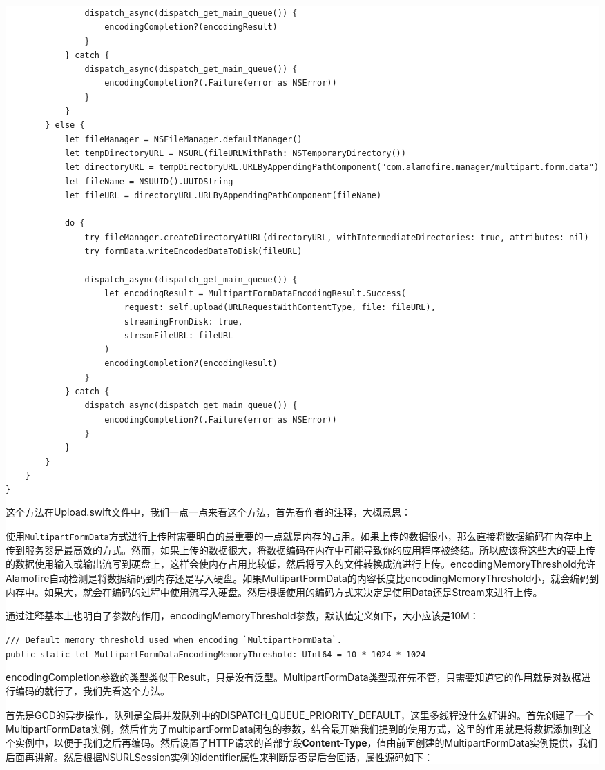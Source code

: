                     dispatch_async(dispatch_get_main_queue()) {
                        encodingCompletion?(encodingResult)
                    }
                } catch {
                    dispatch_async(dispatch_get_main_queue()) {
                        encodingCompletion?(.Failure(error as NSError))
                    }
                }
            } else {
                let fileManager = NSFileManager.defaultManager()
                let tempDirectoryURL = NSURL(fileURLWithPath: NSTemporaryDirectory())
                let directoryURL = tempDirectoryURL.URLByAppendingPathComponent("com.alamofire.manager/multipart.form.data")
                let fileName = NSUUID().UUIDString
                let fileURL = directoryURL.URLByAppendingPathComponent(fileName)

                do {
                    try fileManager.createDirectoryAtURL(directoryURL, withIntermediateDirectories: true, attributes: nil)
                    try formData.writeEncodedDataToDisk(fileURL)

                    dispatch_async(dispatch_get_main_queue()) {
                        let encodingResult = MultipartFormDataEncodingResult.Success(
                            request: self.upload(URLRequestWithContentType, file: fileURL),
                            streamingFromDisk: true,
                            streamFileURL: fileURL
                        )
                        encodingCompletion?(encodingResult)
                    }
                } catch {
                    dispatch_async(dispatch_get_main_queue()) {
                        encodingCompletion?(.Failure(error as NSError))
                    }
                }
            }
        }
    }

这个方法在Upload.swift文件中，我们一点一点来看这个方法，首先看作者的注释，大概意思：

使用`MultipartFormData`方式进行上传时需要明白的最重要的一点就是内存的占用。如果上传的数据很小，那么直接将数据编码在内存中上传到服务器是最高效的方式。然而，如果上传的数据很大，将数据编码在内存中可能导致你的应用程序被终结。所以应该将这些大的要上传的数据使用输入或输出流写到硬盘上，这样会使内存占用比较低，然后将写入的文件转换成流进行上传。encodingMemoryThreshold允许Alamofire自动检测是将数据编码到内存还是写入硬盘。如果MultipartFormData的内容长度比encodingMemoryThreshold小，就会编码到内存中。如果大，就会在编码的过程中使用流写入硬盘。然后根据使用的编码方式来决定是使用Data还是Stream来进行上传。

通过注释基本上也明白了参数的作用，encodingMemoryThreshold参数，默认值定义如下，大小应该是10M：

    /// Default memory threshold used when encoding `MultipartFormData`.
    public static let MultipartFormDataEncodingMemoryThreshold: UInt64 = 10 * 1024 * 1024

encodingCompletion参数的类型类似于Result，只是没有泛型。MultipartFormData类型现在先不管，只需要知道它的作用就是对数据进行编码的就行了，我们先看这个方法。

首先是GCD的异步操作，队列是全局并发队列中的DISPATCH_QUEUE_PRIORITY_DEFAULT，这里多线程没什么好讲的。首先创建了一个MultipartFormData实例，然后作为了multipartFormData闭包的参数，结合最开始我们提到的使用方式，这里的作用就是将数据添加到这个实例中，以便于我们之后再编码。然后设置了HTTP请求的首部字段**Content-Type**，值由前面创建的MultipartFormData实例提供，我们后面再讲解。然后根据NSURLSession实例的identifier属性来判断是否是后台回话，属性源码如下：
